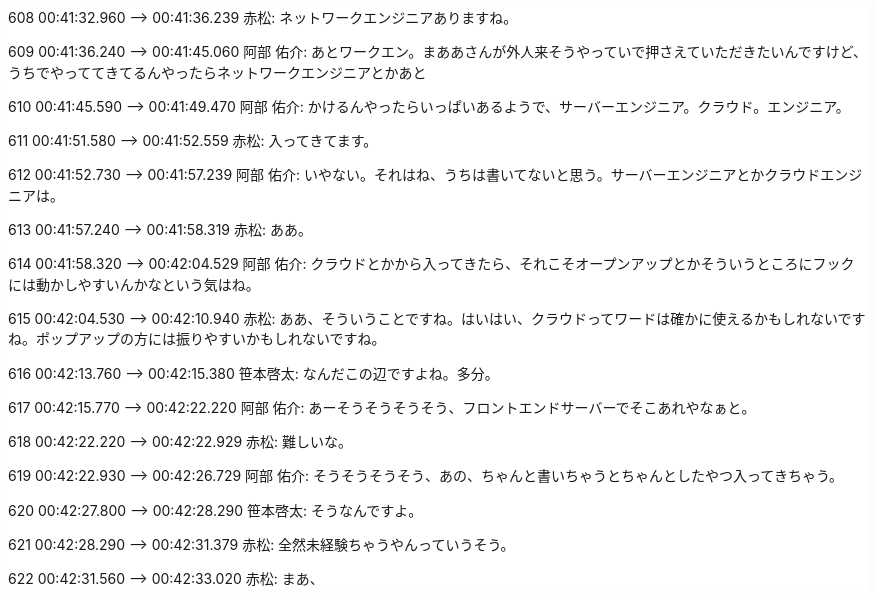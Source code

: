 608
00:41:32.960 --> 00:41:36.239
赤松: ネットワークエンジニアありますね。

609
00:41:36.240 --> 00:41:45.060
阿部 佑介: あとワークエン。まああさんが外人来そうやっていで押さえていただきたいんですけど、うちでやっててきてるんやったらネットワークエンジニアとかあと

610
00:41:45.590 --> 00:41:49.470
阿部 佑介: かけるんやったらいっぱいあるようで、サーバーエンジニア。クラウド。エンジニア。

611
00:41:51.580 --> 00:41:52.559
赤松: 入ってきてます。

612
00:41:52.730 --> 00:41:57.239
阿部 佑介: いやない。それはね、うちは書いてないと思う。サーバーエンジニアとかクラウドエンジニアは。

613
00:41:57.240 --> 00:41:58.319
赤松: ああ。

614
00:41:58.320 --> 00:42:04.529
阿部 佑介: クラウドとかから入ってきたら、それこそオープンアップとかそういうところにフックには動かしやすいんかなという気はね。

615
00:42:04.530 --> 00:42:10.940
赤松: ああ、そういうことですね。はいはい、クラウドってワードは確かに使えるかもしれないですね。ポップアップの方には振りやすいかもしれないですね。

616
00:42:13.760 --> 00:42:15.380
笹本啓太: なんだこの辺ですよね。多分。

617
00:42:15.770 --> 00:42:22.220
阿部 佑介: あーそうそうそうそう、フロントエンドサーバーでそこあれやなぁと。

618
00:42:22.220 --> 00:42:22.929
赤松: 難しいな。

619
00:42:22.930 --> 00:42:26.729
阿部 佑介: そうそうそうそう、あの、ちゃんと書いちゃうとちゃんとしたやつ入ってきちゃう。

620
00:42:27.800 --> 00:42:28.290
笹本啓太: そうなんですよ。

621
00:42:28.290 --> 00:42:31.379
赤松: 全然未経験ちゃうやんっていうそう。

622
00:42:31.560 --> 00:42:33.020
赤松: まあ、
